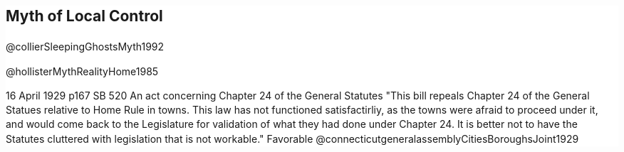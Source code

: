 ## Myth of Local Control

@collierSleepingGhostsMyth1992

@hollisterMythRealityHome1985

16 April 1929 p167
SB 520 An act concerning Chapter 24 of the General Statutes
"This bill repeals Chapter 24 of the General Statues relative to Home Rule in towns. This law has not functioned satisfactirliy, as the towns were afraid to proceed under it, and would come back to the Legislature for validation of what they had done under Chapter 24. It is better not to have the Statutes cluttered with legislation that is not workable."
Favorable
@connecticutgeneralassemblyCitiesBoroughsJoint1929
